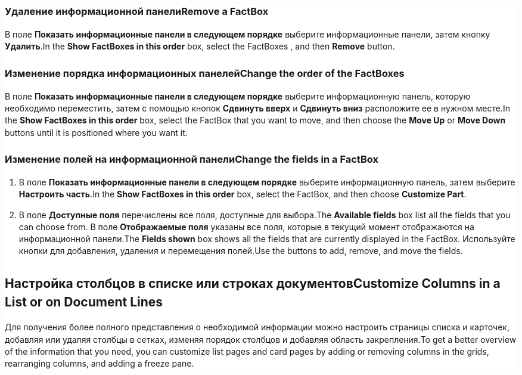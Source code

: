 ### <a name="remove-a-factbox"></a><span data-ttu-id="f07c9-198">Удаление информационной панели</span><span class="sxs-lookup"><span data-stu-id="f07c9-198">Remove a FactBox</span></span>  
  
<span data-ttu-id="f07c9-199">В поле **Показать информационные панели в следующем порядке** выберите информационные панели, затем кнопку **Удалить**.</span><span class="sxs-lookup"><span data-stu-id="f07c9-199">In the **Show FactBoxes in this order** box, select the FactBoxes , and then **Remove** button.</span></span>   
  
### <a name="change-the-order-of-the-factboxes"></a><span data-ttu-id="f07c9-200">Изменение порядка информационных панелей</span><span class="sxs-lookup"><span data-stu-id="f07c9-200">Change the order of the FactBoxes</span></span>  
  
<span data-ttu-id="f07c9-201">В поле **Показать информационные панели в следующем порядке** выберите информационную панель, которую необходимо переместить, затем с помощью кнопок **Сдвинуть вверх** и **Сдвинуть вниз** расположите ее в нужном месте.</span><span class="sxs-lookup"><span data-stu-id="f07c9-201">In the **Show FactBoxes in this order** box, select the FactBox that you want to move, and then choose the **Move Up** or **Move Down** buttons until it is positioned where you want it.</span></span>  
  
### <a name="change-the-fields-in-a-factbox"></a><span data-ttu-id="f07c9-202">Изменение полей на информационной панели</span><span class="sxs-lookup"><span data-stu-id="f07c9-202">Change the fields in a FactBox</span></span>  
  
1.  <span data-ttu-id="f07c9-203">В поле **Показать информационные панели в следующем порядке** выберите информационную панель, затем выберите **Настроить часть**.</span><span class="sxs-lookup"><span data-stu-id="f07c9-203">In the **Show FactBoxes in this order** box, select the FactBox, and then choose **Customize Part**.</span></span>  
  
2.   <span data-ttu-id="f07c9-204">В поле **Доступные поля** перечислены все поля, доступные для выбора.</span><span class="sxs-lookup"><span data-stu-id="f07c9-204">The **Available fields** box list all the fields that you can choose from.</span></span> <span data-ttu-id="f07c9-205">В поле **Отображаемые поля** указаны все поля, которые в текущий момент отображаются на информационной панели.</span><span class="sxs-lookup"><span data-stu-id="f07c9-205">The **Fields shown** box shows all the fields that are currently displayed in the FactBox.</span></span> <span data-ttu-id="f07c9-206">Используйте кнопки для добавления, удаления и перемещения полей.</span><span class="sxs-lookup"><span data-stu-id="f07c9-206">Use the buttons to add, remove, and move the fields.</span></span>   


## <a name="customize-columns-in-a-list-or-on-document-lines"></a><span data-ttu-id="f07c9-207">Настройка столбцов в списке или строках документов</span><span class="sxs-lookup"><span data-stu-id="f07c9-207">Customize Columns in a List or on Document Lines</span></span>
<span data-ttu-id="f07c9-208">Для получения более полного представления о необходимой информации можно настроить страницы списка и карточек, добавляя или удаляя столбцы в сетках, изменяя порядок столбцов и добавляя область закрепления.</span><span class="sxs-lookup"><span data-stu-id="f07c9-208">To get a better overview of the information that you need, you can customize list pages and card pages by adding or removing columns in the grids, rearranging columns, and adding a freeze pane.</span></span>  
  